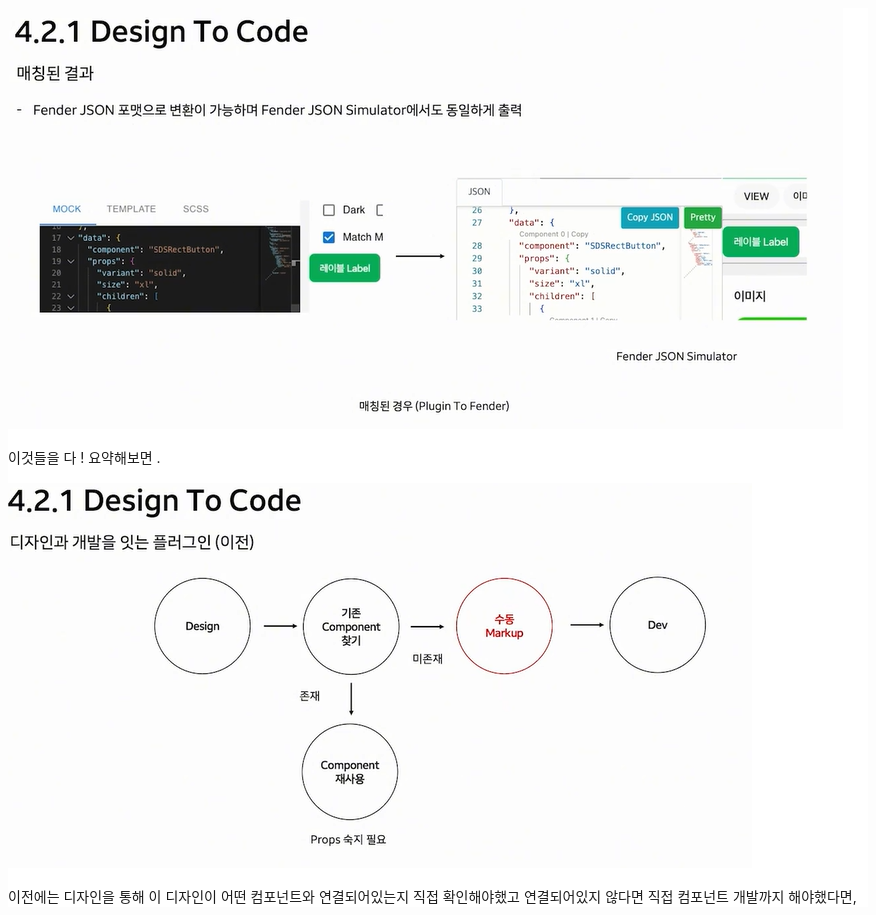 ![alt text](image-43.png)

이것들을 다 ! 요약해보면 .

![alt text](image-44.png)

이전에는 디자인을 통해 이 디자인이 어떤 컴포넌트와 연결되어있는지 직접 확인해야했고 연결되어있지 않다면 직접 컴포넌트 개발까지 해야했다면,
